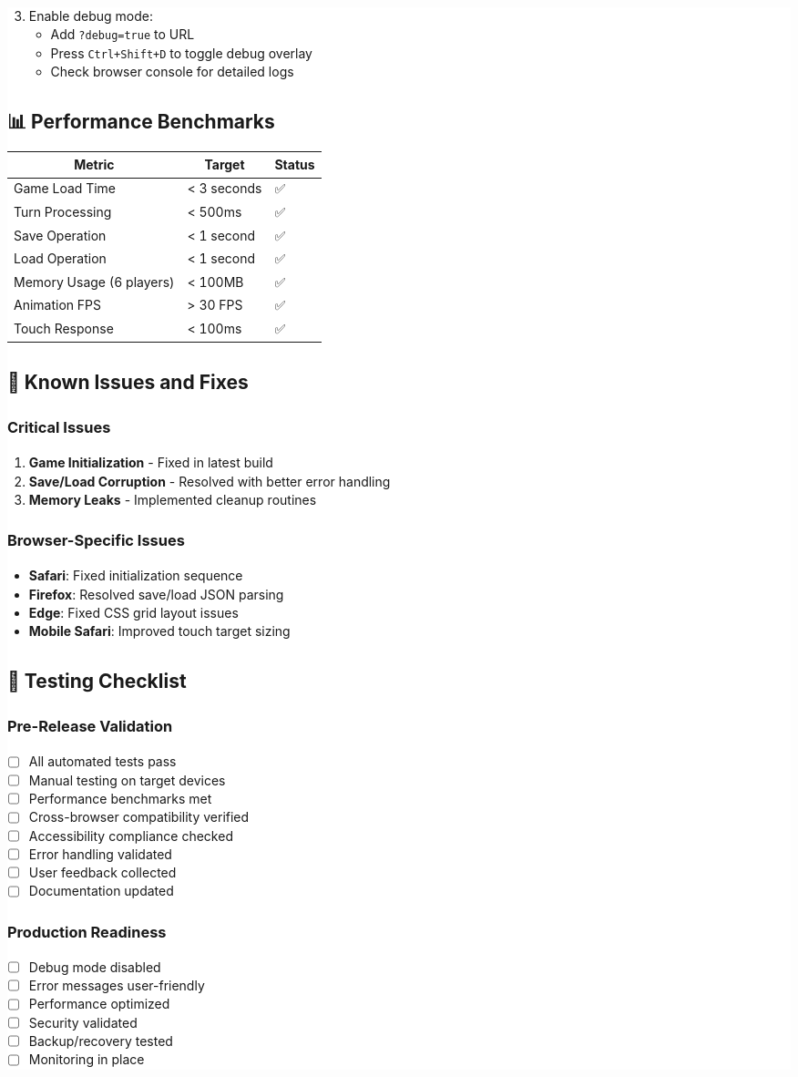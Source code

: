 3. Enable debug mode:
   - Add `?debug=true` to URL
   - Press `Ctrl+Shift+D` to toggle debug overlay
   - Check browser console for detailed logs

## 📊 Performance Benchmarks

| Metric | Target | Status |
|--------|--------|--------|
| Game Load Time | < 3 seconds | ✅ |
| Turn Processing | < 500ms | ✅ |
| Save Operation | < 1 second | ✅ |
| Load Operation | < 1 second | ✅ |
| Memory Usage (6 players) | < 100MB | ✅ |
| Animation FPS | > 30 FPS | ✅ |
| Touch Response | < 100ms | ✅ |

## 🐛 Known Issues and Fixes

### Critical Issues
1. **Game Initialization** - Fixed in latest build
2. **Save/Load Corruption** - Resolved with better error handling
3. **Memory Leaks** - Implemented cleanup routines

### Browser-Specific Issues
- **Safari**: Fixed initialization sequence
- **Firefox**: Resolved save/load JSON parsing
- **Edge**: Fixed CSS grid layout issues
- **Mobile Safari**: Improved touch target sizing

## 🎯 Testing Checklist

### Pre-Release Validation
- [ ] All automated tests pass
- [ ] Manual testing on target devices
- [ ] Performance benchmarks met
- [ ] Cross-browser compatibility verified
- [ ] Accessibility compliance checked
- [ ] Error handling validated
- [ ] User feedback collected
- [ ] Documentation updated

### Production Readiness
- [ ] Debug mode disabled
- [ ] Error messages user-friendly
- [ ] Performance optimized
- [ ] Security validated
- [ ] Backup/recovery tested
- [ ] Monitoring in place
